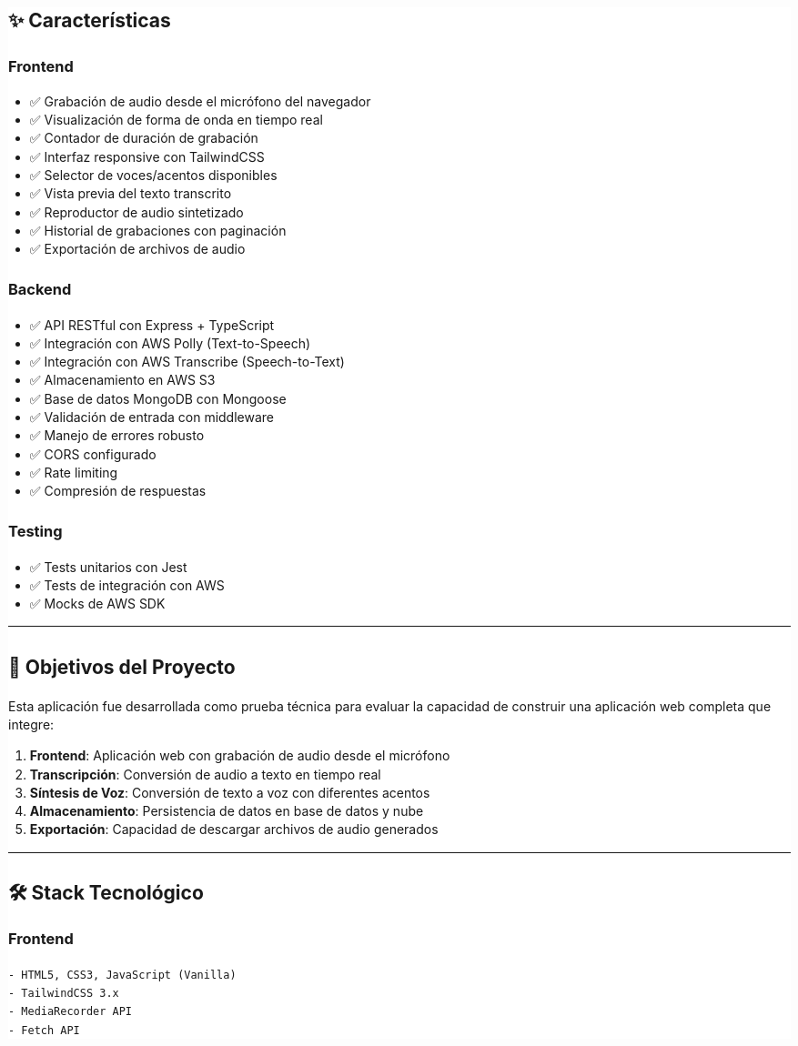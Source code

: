 ## ✨ Características

### Frontend
- ✅ Grabación de audio desde el micrófono del navegador
- ✅ Visualización de forma de onda en tiempo real
- ✅ Contador de duración de grabación
- ✅ Interfaz responsive con TailwindCSS
- ✅ Selector de voces/acentos disponibles
- ✅ Vista previa del texto transcrito
- ✅ Reproductor de audio sintetizado
- ✅ Historial de grabaciones con paginación
- ✅ Exportación de archivos de audio

### Backend
- ✅ API RESTful con Express + TypeScript
- ✅ Integración con AWS Polly (Text-to-Speech)
- ✅ Integración con AWS Transcribe (Speech-to-Text)
- ✅ Almacenamiento en AWS S3
- ✅ Base de datos MongoDB con Mongoose
- ✅ Validación de entrada con middleware
- ✅ Manejo de errores robusto
- ✅ CORS configurado
- ✅ Rate limiting
- ✅ Compresión de respuestas

### Testing
- ✅ Tests unitarios con Jest
- ✅ Tests de integración con AWS
- ✅ Mocks de AWS SDK

---

## 🎯 Objetivos del Proyecto

Esta aplicación fue desarrollada como prueba técnica para evaluar la capacidad de construir una aplicación web completa que integre:

1. **Frontend**: Aplicación web con grabación de audio desde el micrófono
2. **Transcripción**: Conversión de audio a texto en tiempo real
3. **Síntesis de Voz**: Conversión de texto a voz con diferentes acentos
4. **Almacenamiento**: Persistencia de datos en base de datos y nube
5. **Exportación**: Capacidad de descargar archivos de audio generados

---

## 🛠️ Stack Tecnológico

### Frontend
```
- HTML5, CSS3, JavaScript (Vanilla)
- TailwindCSS 3.x
- MediaRecorder API
- Fetch API
```

